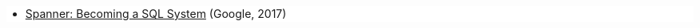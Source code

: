 - [Spanner: Becoming a SQL System](https://static.googleusercontent.com/media/research.google.com/en//pubs/archive/46103.pdf) (Google, 2017)